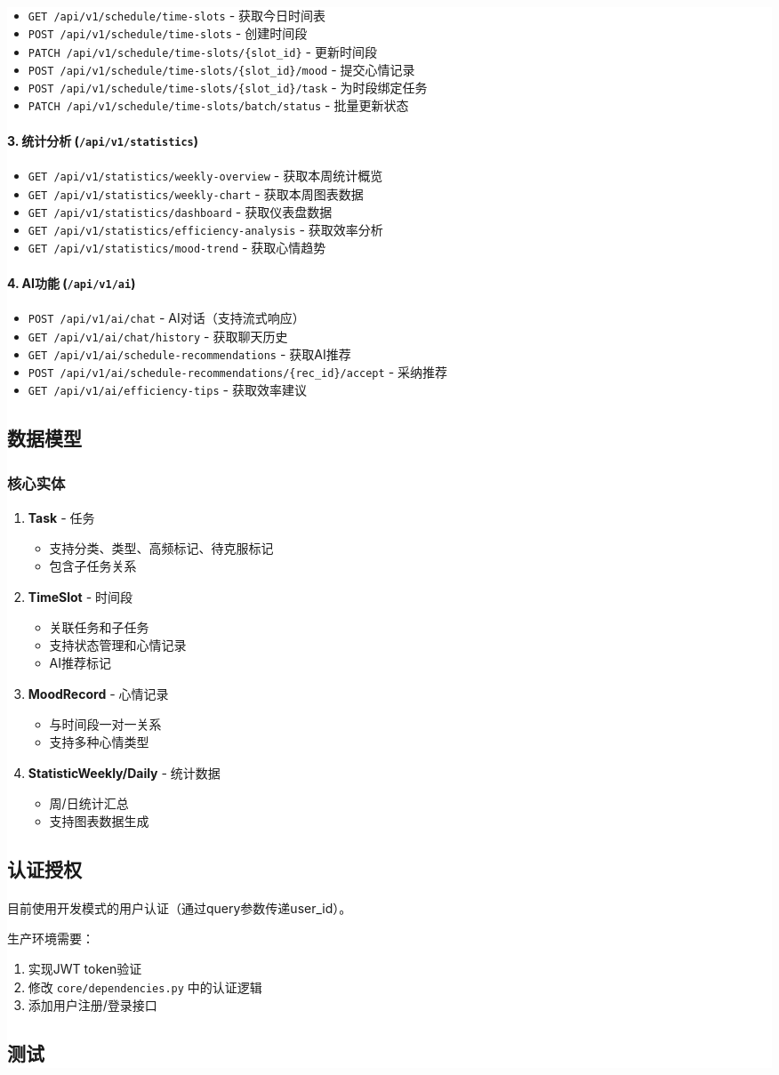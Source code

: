 - `GET /api/v1/schedule/time-slots` - 获取今日时间表
- `POST /api/v1/schedule/time-slots` - 创建时间段
- `PATCH /api/v1/schedule/time-slots/{slot_id}` - 更新时间段
- `POST /api/v1/schedule/time-slots/{slot_id}/mood` - 提交心情记录
- `POST /api/v1/schedule/time-slots/{slot_id}/task` - 为时段绑定任务
- `PATCH /api/v1/schedule/time-slots/batch/status` - 批量更新状态

#### 3. 统计分析 (`/api/v1/statistics`)

- `GET /api/v1/statistics/weekly-overview` - 获取本周统计概览
- `GET /api/v1/statistics/weekly-chart` - 获取本周图表数据
- `GET /api/v1/statistics/dashboard` - 获取仪表盘数据
- `GET /api/v1/statistics/efficiency-analysis` - 获取效率分析
- `GET /api/v1/statistics/mood-trend` - 获取心情趋势

#### 4. AI功能 (`/api/v1/ai`)

- `POST /api/v1/ai/chat` - AI对话（支持流式响应）
- `GET /api/v1/ai/chat/history` - 获取聊天历史
- `GET /api/v1/ai/schedule-recommendations` - 获取AI推荐
- `POST /api/v1/ai/schedule-recommendations/{rec_id}/accept` - 采纳推荐
- `GET /api/v1/ai/efficiency-tips` - 获取效率建议

## 数据模型

### 核心实体

1. **Task** - 任务
   - 支持分类、类型、高频标记、待克服标记
   - 包含子任务关系

2. **TimeSlot** - 时间段
   - 关联任务和子任务
   - 支持状态管理和心情记录
   - AI推荐标记

3. **MoodRecord** - 心情记录
   - 与时间段一对一关系
   - 支持多种心情类型

4. **StatisticWeekly/Daily** - 统计数据
   - 周/日统计汇总
   - 支持图表数据生成

## 认证授权

目前使用开发模式的用户认证（通过query参数传递user_id）。

生产环境需要：
1. 实现JWT token验证
2. 修改 `core/dependencies.py` 中的认证逻辑
3. 添加用户注册/登录接口

## 测试
